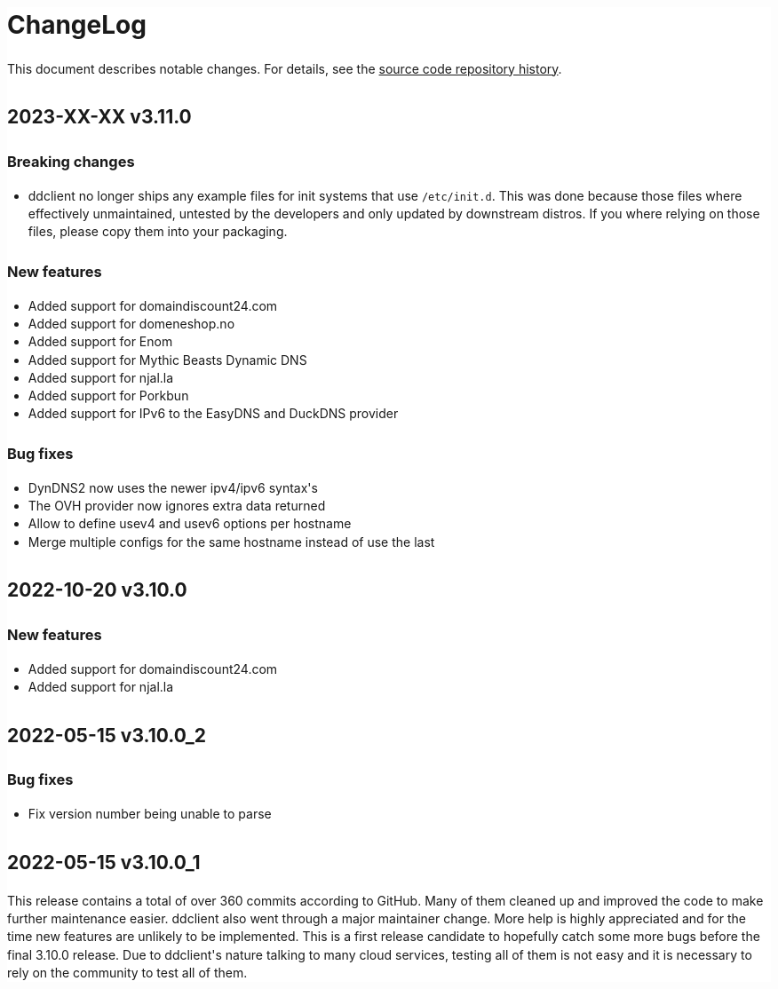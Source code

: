 # ChangeLog

This document describes notable changes. For details, see the [source code
repository history](https://github.com/ddclient/ddclient/commits/master).

## 2023-XX-XX v3.11.0

### Breaking changes

  * ddclient no longer ships any example files for init systems that use `/etc/init.d`.
    This was done because those files where effectively unmaintained, untested by the developers and only updated by downstream distros.
    If you where relying on those files, please copy them into your packaging.

### New features

  * Added support for domaindiscount24.com
  * Added support for domeneshop.no
  * Added support for Enom
  * Added support for Mythic Beasts Dynamic DNS
  * Added support for njal.la
  * Added support for Porkbun
  * Added support for IPv6 to the EasyDNS and DuckDNS provider

### Bug fixes

  * DynDNS2 now uses the newer ipv4/ipv6 syntax's
  * The OVH provider now ignores extra data returned
  * Allow to define usev4 and usev6 options per hostname
  * Merge multiple configs for the same hostname instead of use the last

## 2022-10-20 v3.10.0

### New features

  * Added support for domaindiscount24.com
  * Added support for njal.la
 
## 2022-05-15 v3.10.0_2

### Bug fixes

  * Fix version number being unable to parse

## 2022-05-15 v3.10.0_1

This release contains a total of over 360 commits according to GitHub.
Many of them cleaned up and improved the code to make further maintenance easier.
ddclient also went through a major maintainer change. More help is highly appreciated
and for the time new features are unlikely to be implemented.
This is a first release candidate to hopefully catch some more bugs before the final 3.10.0 release.
Due to ddclient's nature talking to many cloud services, testing all of them is not easy
and it is necessary to rely on the community to test all of them.
